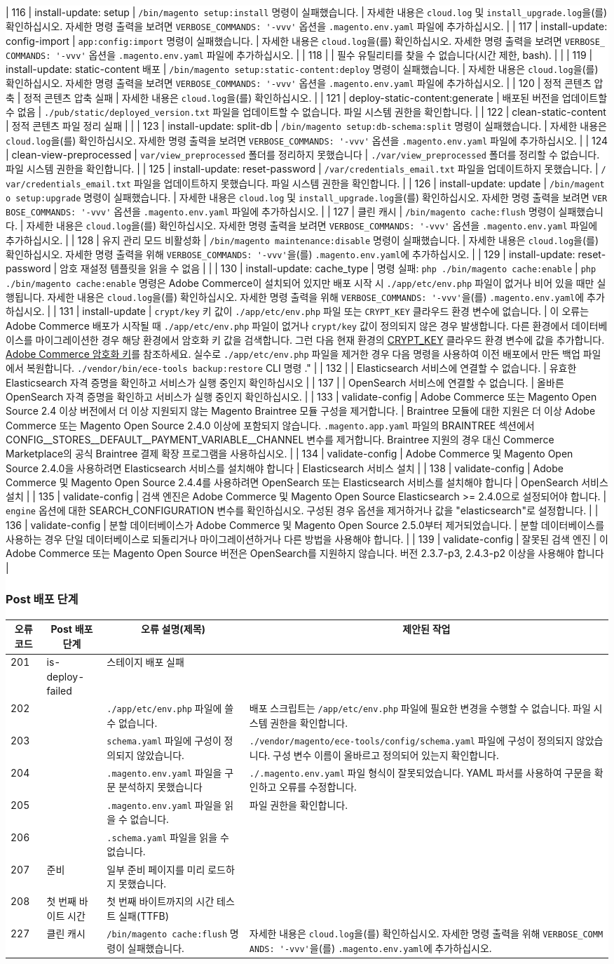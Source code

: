 | 116 | install-update: setup | `/bin/magento setup:install` 명령이 실패했습니다. | 자세한 내용은 `cloud.log` 및 `install_upgrade.log`을(를) 확인하십시오. 자세한 명령 출력을 보려면 `VERBOSE_COMMANDS: '-vvv'` 옵션을 `.magento.env.yaml` 파일에 추가하십시오. |
| 117 | install-update: config-import | `app:config:import` 명령이 실패했습니다. | 자세한 내용은 `cloud.log`을(를) 확인하십시오. 자세한 명령 출력을 보려면 `VERBOSE_COMMANDS: '-vvv'` 옵션을 `.magento.env.yaml` 파일에 추가하십시오. |
| 118 |  | 필수 유틸리티를 찾을 수 없습니다(시간 제한, bash). |  |
| 119 | install-update: static-content 배포 | `/bin/magento setup:static-content:deploy` 명령이 실패했습니다. | 자세한 내용은 `cloud.log`을(를) 확인하십시오. 자세한 명령 출력을 보려면 `VERBOSE_COMMANDS: '-vvv'` 옵션을 `.magento.env.yaml` 파일에 추가하십시오. |
| 120 | 정적 콘텐츠 압축 | 정적 콘텐츠 압축 실패 | 자세한 내용은 `cloud.log`을(를) 확인하십시오. |
| 121 | deploy-static-content:generate | 배포된 버전을 업데이트할 수 없음 | `./pub/static/deployed_version.txt` 파일을 업데이트할 수 없습니다. 파일 시스템 권한을 확인합니다. |
| 122 | clean-static-content | 정적 콘텐츠 파일 정리 실패 |  |
| 123 | install-update: split-db | `/bin/magento setup:db-schema:split` 명령이 실패했습니다. | 자세한 내용은 `cloud.log`을(를) 확인하십시오. 자세한 명령 출력을 보려면 `VERBOSE_COMMANDS: '-vvv'` 옵션을 `.magento.env.yaml` 파일에 추가하십시오. |
| 124 | clean-view-preprocessed | `var/view_preprocessed` 폴더를 정리하지 못했습니다 | `./var/view_preprocessed` 폴더를 정리할 수 없습니다. 파일 시스템 권한을 확인합니다. |
| 125 | install-update: reset-password | `/var/credentials_email.txt` 파일을 업데이트하지 못했습니다. | `/var/credentials_email.txt` 파일을 업데이트하지 못했습니다. 파일 시스템 권한을 확인합니다. |
| 126 | install-update: update | `/bin/magento setup:upgrade` 명령이 실패했습니다. | 자세한 내용은 `cloud.log` 및 `install_upgrade.log`을(를) 확인하십시오. 자세한 명령 출력을 보려면 `VERBOSE_COMMANDS: '-vvv'` 옵션을 `.magento.env.yaml` 파일에 추가하십시오. |
| 127 | 클린 캐시 | `/bin/magento cache:flush` 명령이 실패했습니다. | 자세한 내용은 `cloud.log`을(를) 확인하십시오. 자세한 명령 출력을 보려면 `VERBOSE_COMMANDS: '-vvv'` 옵션을 `.magento.env.yaml` 파일에 추가하십시오. |
| 128 | 유지 관리 모드 비활성화 | `/bin/magento maintenance:disable` 명령이 실패했습니다. | 자세한 내용은 `cloud.log`을(를) 확인하십시오. 자세한 명령 출력을 위해 `VERBOSE_COMMANDS: '-vvv'`을(를) `.magento.env.yaml`에 추가하십시오. |
| 129 | install-update: reset-password | 암호 재설정 템플릿을 읽을 수 없음 |  |
| 130 | install-update: cache_type | 명령 실패: `php ./bin/magento cache:enable` | `php ./bin/magento cache:enable` 명령은 Adobe Commerce이 설치되어 있지만 배포 시작 시 `./app/etc/env.php` 파일이 없거나 비어 있을 때만 실행됩니다. 자세한 내용은 `cloud.log`을(를) 확인하십시오. 자세한 명령 출력을 위해 `VERBOSE_COMMANDS: '-vvv'`을(를) `.magento.env.yaml`에 추가하십시오. |
| 131 | install-update | `crypt/key` 키 값이 `./app/etc/env.php` 파일 또는 `CRYPT_KEY` 클라우드 환경 변수에 없습니다. | 이 오류는 Adobe Commerce 배포가 시작될 때 `./app/etc/env.php` 파일이 없거나 `crypt/key` 값이 정의되지 않은 경우 발생합니다. 다른 환경에서 데이터베이스를 마이그레이션한 경우 해당 환경에서 암호화 키 값을 검색합니다. 그런 다음 현재 환경의 [CRYPT_KEY](https://experienceleague.adobe.com/docs/commerce-cloud-service/user-guide/configure/env/stage/variables-deploy.html#crypt_key) 클라우드 환경 변수에 값을 추가합니다. [Adobe Commerce 암호화 키](https://experienceleague.adobe.com/docs/commerce-cloud-service/user-guide/develop/overview.html#gather-credentials)를 참조하세요. 실수로 `./app/etc/env.php` 파일을 제거한 경우 다음 명령을 사용하여 이전 배포에서 만든 백업 파일에서 복원합니다. `./vendor/bin/ece-tools backup:restore` CLI 명령 .&quot; |
| 132 |  | Elasticsearch 서비스에 연결할 수 없습니다. | 유효한 Elasticsearch 자격 증명을 확인하고 서비스가 실행 중인지 확인하십시오 |
| 137 |  | OpenSearch 서비스에 연결할 수 없습니다. | 올바른 OpenSearch 자격 증명을 확인하고 서비스가 실행 중인지 확인하십시오. |
| 133 | validate-config | Adobe Commerce 또는 Magento Open Source 2.4 이상 버전에서 더 이상 지원되지 않는 Magento Braintree 모듈 구성을 제거합니다. | Braintree 모듈에 대한 지원은 더 이상 Adobe Commerce 또는 Magento Open Source 2.4.0 이상에 포함되지 않습니다. `.magento.app.yaml` 파일의 BRAINTREE 섹션에서 CONFIG__STORES__DEFAULT__PAYMENT_VARIABLE__CHANNEL 변수를 제거합니다. Braintree 지원의 경우 대신 Commerce Marketplace의 공식 Braintree 결제 확장 프로그램을 사용하십시오. |
| 134 | validate-config | Adobe Commerce 및 Magento Open Source 2.4.0을 사용하려면 Elasticsearch 서비스를 설치해야 합니다 | Elasticsearch 서비스 설치 |
| 138 | validate-config | Adobe Commerce 및 Magento Open Source 2.4.4를 사용하려면 OpenSearch 또는 Elasticsearch 서비스를 설치해야 합니다 | OpenSearch 서비스 설치 |
| 135 | validate-config | 검색 엔진은 Adobe Commerce 및 Magento Open Source Elasticsearch >= 2.4.0으로 설정되어야 합니다. | `engine` 옵션에 대한 SEARCH_CONFIGURATION 변수를 확인하십시오. 구성된 경우 옵션을 제거하거나 값을 &quot;elasticsearch&quot;로 설정합니다. |
| 136 | validate-config | 분할 데이터베이스가 Adobe Commerce 및 Magento Open Source 2.5.0부터 제거되었습니다. | 분할 데이터베이스를 사용하는 경우 단일 데이터베이스로 되돌리거나 마이그레이션하거나 다른 방법을 사용해야 합니다. |
| 139 | validate-config | 잘못된 검색 엔진 | 이 Adobe Commerce 또는 Magento Open Source 버전은 OpenSearch를 지원하지 않습니다. 버전 2.3.7-p3, 2.4.3-p2 이상을 사용해야 합니다 |

### Post 배포 단계

| 오류 코드 | Post 배포 단계 | 오류 설명(제목) | 제안된 작업 |
| - | - | - | - |
| 201 | is-deploy-failed | 스테이지 배포 실패 |  |
| 202 |  | `./app/etc/env.php` 파일에 쓸 수 없습니다. | 배포 스크립트는 `/app/etc/env.php` 파일에 필요한 변경을 수행할 수 없습니다. 파일 시스템 권한을 확인합니다. |
| 203 |  | `schema.yaml` 파일에 구성이 정의되지 않았습니다. | `./vendor/magento/ece-tools/config/schema.yaml` 파일에 구성이 정의되지 않았습니다. 구성 변수 이름이 올바르고 정의되어 있는지 확인합니다. |
| 204 |  | `.magento.env.yaml` 파일을 구문 분석하지 못했습니다 | `./.magento.env.yaml` 파일 형식이 잘못되었습니다. YAML 파서를 사용하여 구문을 확인하고 오류를 수정합니다. |
| 205 |  | `.magento.env.yaml` 파일을 읽을 수 없습니다. | 파일 권한을 확인합니다. |
| 206 |  | `.schema.yaml` 파일을 읽을 수 없습니다. |  |
| 207 | 준비 | 일부 준비 페이지를 미리 로드하지 못했습니다. |  |
| 208 | 첫 번째 바이트 시간 | 첫 번째 바이트까지의 시간 테스트 실패(TTFB) |  |
| 227 | 클린 캐시 | `/bin/magento cache:flush` 명령이 실패했습니다. | 자세한 내용은 `cloud.log`을(를) 확인하십시오. 자세한 명령 출력을 위해 `VERBOSE_COMMANDS: '-vvv'`을(를) `.magento.env.yaml`에 추가하십시오. |
